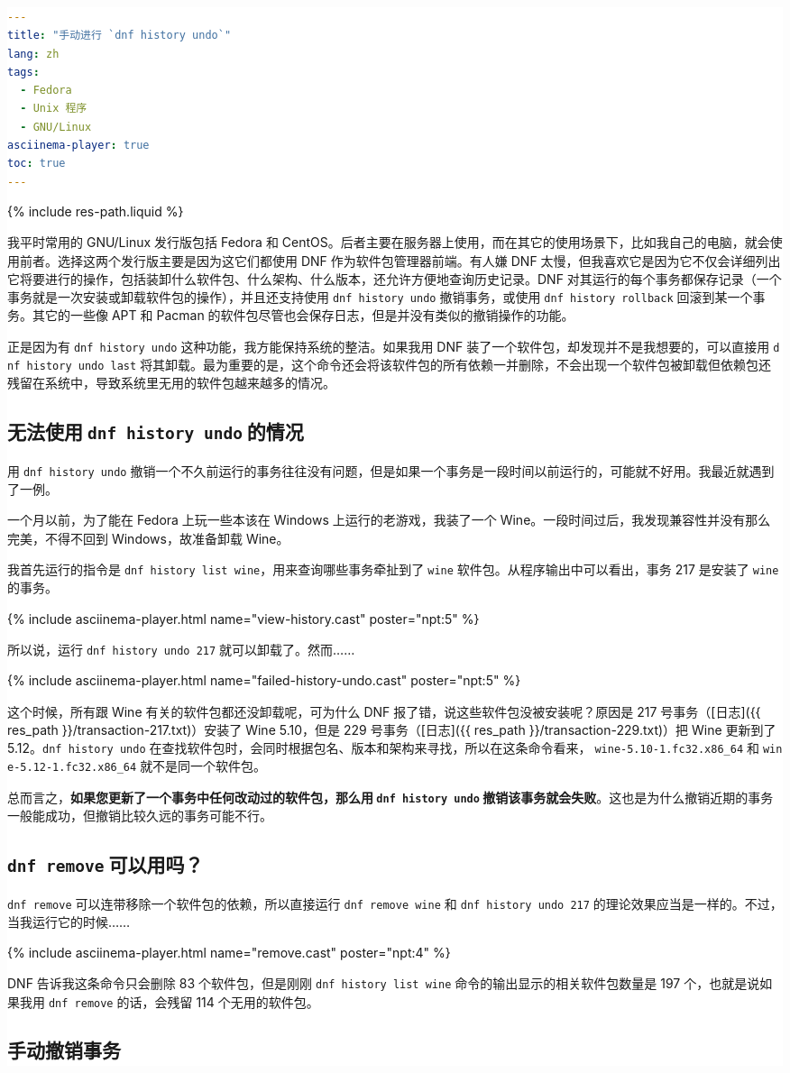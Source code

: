 ```yaml
---
title: "手动进行 `dnf history undo`"
lang: zh
tags:
  - Fedora
  - Unix 程序
  - GNU/Linux
asciinema-player: true
toc: true
---
```

{% include res-path.liquid %}

我平时常用的 GNU/Linux 发行版包括 Fedora 和 CentOS。后者主要在服务器上使用，而在其它的使用场景下，比如我自己的电脑，就会使用前者。选择这两个发行版主要是因为这它们都使用 DNF 作为软件包管理器前端。有人嫌 DNF 太慢，但我喜欢它是因为它不仅会详细列出它将要进行的操作，包括装卸什么软件包、什么架构、什么版本，还允许方便地查询历史记录。DNF 对其运行的每个事务都保存记录（一个事务就是一次安装或卸载软件包的操作），并且还支持使用 `dnf history undo` 撤销事务，或使用 `dnf history rollback` 回滚到某一个事务。其它的一些像 APT 和 Pacman 的软件包尽管也会保存日志，但是并没有类似的撤销操作的功能。

正是因为有 `dnf history undo` 这种功能，我方能保持系统的整洁。如果我用 DNF 装了一个软件包，却发现并不是我想要的，可以直接用 `dnf history undo last` 将其卸载。最为重要的是，这个命令还会将该软件包的所有依赖一并删除，不会出现一个软件包被卸载但依赖包还残留在系统中，导致系统里无用的软件包越来越多的情况。

## 无法使用 `dnf history undo` 的情况

用 `dnf history undo` 撤销一个不久前运行的事务往往没有问题，但是如果一个事务是一段时间以前运行的，可能就不好用。我最近就遇到了一例。

一个月以前，为了能在 Fedora 上玩一些本该在 Windows 上运行的老游戏，我装了一个 Wine。一段时间过后，我发现兼容性并没有那么完美，不得不回到 Windows，故准备卸载 Wine。

我首先运行的指令是 `dnf history list wine`，用来查询哪些事务牵扯到了 `wine` 软件包。从程序输出中可以看出，事务 217 是安装了 `wine` 的事务。

{% include asciinema-player.html name="view-history.cast" poster="npt:5" %}

所以说，运行 `dnf history undo 217` 就可以卸载了。然而……

{% include asciinema-player.html name="failed-history-undo.cast"
    poster="npt:5" %}

这个时候，所有跟 Wine 有关的软件包都还没卸载呢，可为什么 DNF 报了错，说这些软件包没被安装呢？原因是 217 号事务（[日志]({{ res_path }}/transaction-217.txt)）安装了 Wine 5.10，但是 229 号事务（[日志]({{ res_path }}/transaction-229.txt)）把 Wine 更新到了 5.12。`dnf history undo` 在查找软件包时，会同时根据包名、版本和架构来寻找，所以在这条命令看来， `wine-5.10-1.fc32.x86_64` 和 `wine-5.12-1.fc32.x86_64` 就不是同一个软件包。

总而言之，**如果您更新了一个事务中任何改动过的软件包，那么用 `dnf history undo` 撤销该事务就会失败**。这也是为什么撤销近期的事务一般能成功，但撤销比较久远的事务可能不行。

## `dnf remove` 可以用吗？

`dnf remove` 可以连带移除一个软件包的依赖，所以直接运行 `dnf remove wine` 和 `dnf history undo 217` 的理论效果应当是一样的。不过，当我运行它的时候……

{% include asciinema-player.html name="remove.cast" poster="npt:4" %}

DNF 告诉我这条命令只会删除 83 个软件包，但是刚刚 `dnf history list wine` 命令的输出显示的相关软件包数量是 197 个，也就是说如果我用 `dnf remove` 的话，会残留 114 个无用的软件包。

## 手动撤销事务
